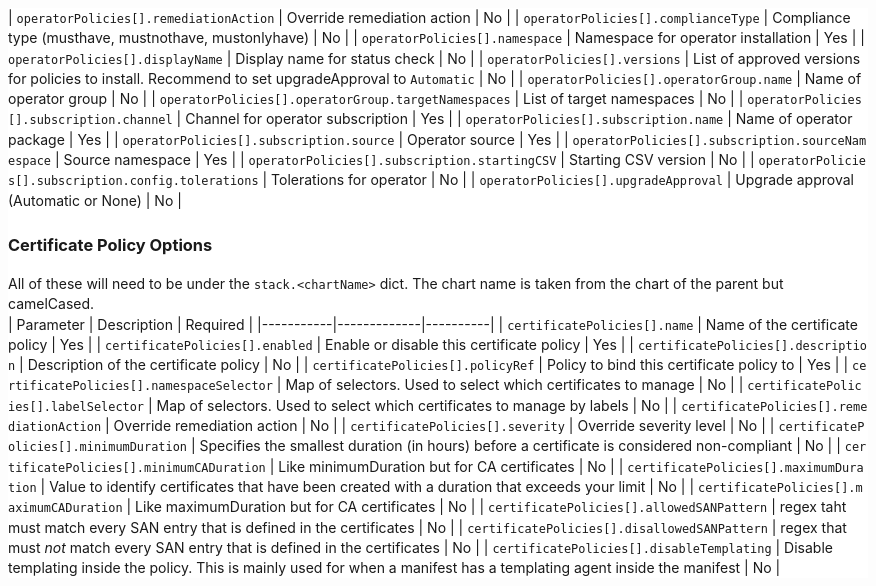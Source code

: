 | `operatorPolicies[].remediationAction` | Override remediation action | No |
| `operatorPolicies[].complianceType` | Compliance type (musthave, mustnothave, mustonlyhave) | No |
| `operatorPolicies[].namespace` | Namespace for operator installation | Yes |
| `operatorPolicies[].displayName` | Display name for status check | No |
| `operatorPolicies[].versions` | List of approved versions for policies to install. Recommend to set upgradeApproval to `Automatic` | No |
| `operatorPolicies[].operatorGroup.name` | Name of operator group | No |
| `operatorPolicies[].operatorGroup.targetNamespaces` | List of target namespaces | No |
| `operatorPolicies[].subscription.channel` | Channel for operator subscription | Yes |
| `operatorPolicies[].subscription.name` | Name of operator package | Yes |
| `operatorPolicies[].subscription.source` | Operator source | Yes |
| `operatorPolicies[].subscription.sourceNamespace` | Source namespace | Yes |
| `operatorPolicies[].subscription.startingCSV` | Starting CSV version | No |
| `operatorPolicies[].subscription.config.tolerations` | Tolerations for operator | No |
| `operatorPolicies[].upgradeApproval` | Upgrade approval (Automatic or None) | No |

### Certificate Policy Options
All of these will need to be under the `stack.<chartName>` dict. The chart name is taken from the chart of the parent but camelCased.  
| Parameter | Description | Required |
|-----------|-------------|----------|
| `certificatePolicies[].name` | Name of the certificate policy | Yes |
| `certificatePolicies[].enabled` | Enable or disable this certificate policy | Yes |
| `certificatePolicies[].description` | Description of the certificate policy | No |
| `certificatePolicies[].policyRef` | Policy to bind this certificate policy to | Yes |
| `certificatePolicies[].namespaceSelector` | Map of selectors. Used to select which certificates to manage | No |
| `certificatePolicies[].labelSelector` | Map of selectors. Used to select which certificates to manage by labels | No |
| `certificatePolicies[].remediationAction` | Override remediation action | No |
| `certificatePolicies[].severity` | Override severity level | No |
| `certificatePolicies[].minimumDuration` | Specifies the smallest duration (in hours) before a certificate is considered non-compliant | No |
| `certificatePolicies[].minimumCADuration` | Like minimumDuration but for CA certificates | No |
| `certificatePolicies[].maximumDuration` | Value to identify certificates that have been created with a duration that exceeds your limit | No |
| `certificatePolicies[].maximumCADuration` | Like maximumDuration but for CA certificates | No |
| `certificatePolicies[].allowedSANPattern` | regex taht must match every SAN entry that is defined in the certificates | No |
| `certificatePolicies[].disallowedSANPattern` | regex that must *not* match every SAN entry that is defined in the certificates | No |
| `certificatePolicies[].disableTemplating` | Disable templating inside the policy. This is mainly used for when a manifest has a templating agent inside the manifest | No |
